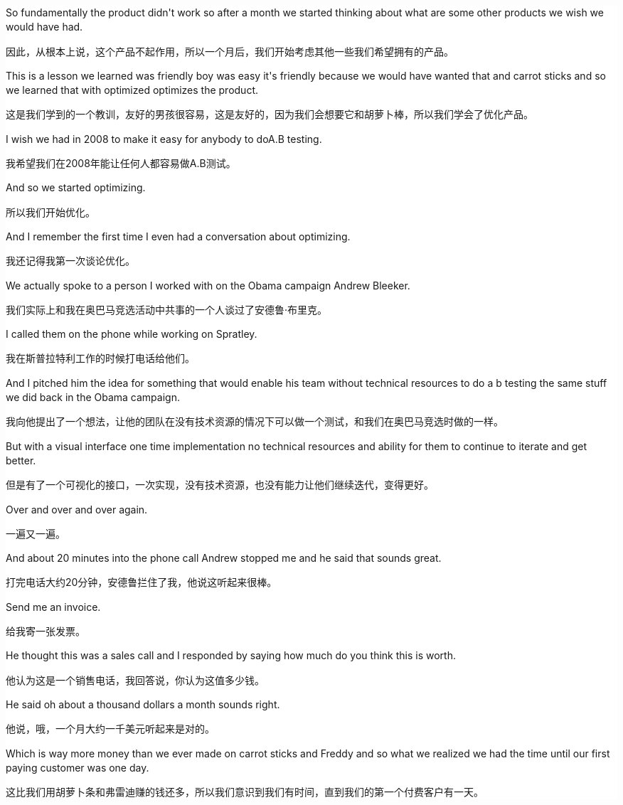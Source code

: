 So fundamentally the product didn\'t work so after a month we started thinking about what are some other products we wish we would have had.

因此，从根本上说，这个产品不起作用，所以一个月后，我们开始考虑其他一些我们希望拥有的产品。

This is a lesson we learned was friendly boy was easy it\'s friendly because we would have wanted that and carrot sticks and so we learned that with optimized optimizes the product.

这是我们学到的一个教训，友好的男孩很容易，这是友好的，因为我们会想要它和胡萝卜棒，所以我们学会了优化产品。

I wish we had in 2008 to make it easy for anybody to doA.B testing.

我希望我们在2008年能让任何人都容易做A.B测试。

And so we started optimizing.

所以我们开始优化。

And I remember the first time I even had a conversation about optimizing.

我还记得我第一次谈论优化。

We actually spoke to a person I worked with on the Obama campaign Andrew Bleeker.

我们实际上和我在奥巴马竞选活动中共事的一个人谈过了安德鲁·布里克。

I called them on the phone while working on Spratley.

我在斯普拉特利工作的时候打电话给他们。

And I pitched him the idea for something that would enable his team without technical resources to do a b testing the same stuff we did back in the Obama campaign.

我向他提出了一个想法，让他的团队在没有技术资源的情况下可以做一个测试，和我们在奥巴马竞选时做的一样。

But with a visual interface one time implementation no technical resources and ability for them to continue to iterate and get better.

但是有了一个可视化的接口，一次实现，没有技术资源，也没有能力让他们继续迭代，变得更好。

Over and over and over again.

一遍又一遍。

And about 20 minutes into the phone call Andrew stopped me and he said that sounds great.

打完电话大约20分钟，安德鲁拦住了我，他说这听起来很棒。

Send me an invoice.

给我寄一张发票。

He thought this was a sales call and I responded by saying how much do you think this is worth.

他认为这是一个销售电话，我回答说，你认为这值多少钱。

He said oh about a thousand dollars a month sounds right.

他说，哦，一个月大约一千美元听起来是对的。

Which is way more money than we ever made on carrot sticks and Freddy and so what we realized we had the time until our first paying customer was one day.

这比我们用胡萝卜条和弗雷迪赚的钱还多，所以我们意识到我们有时间，直到我们的第一个付费客户有一天。
